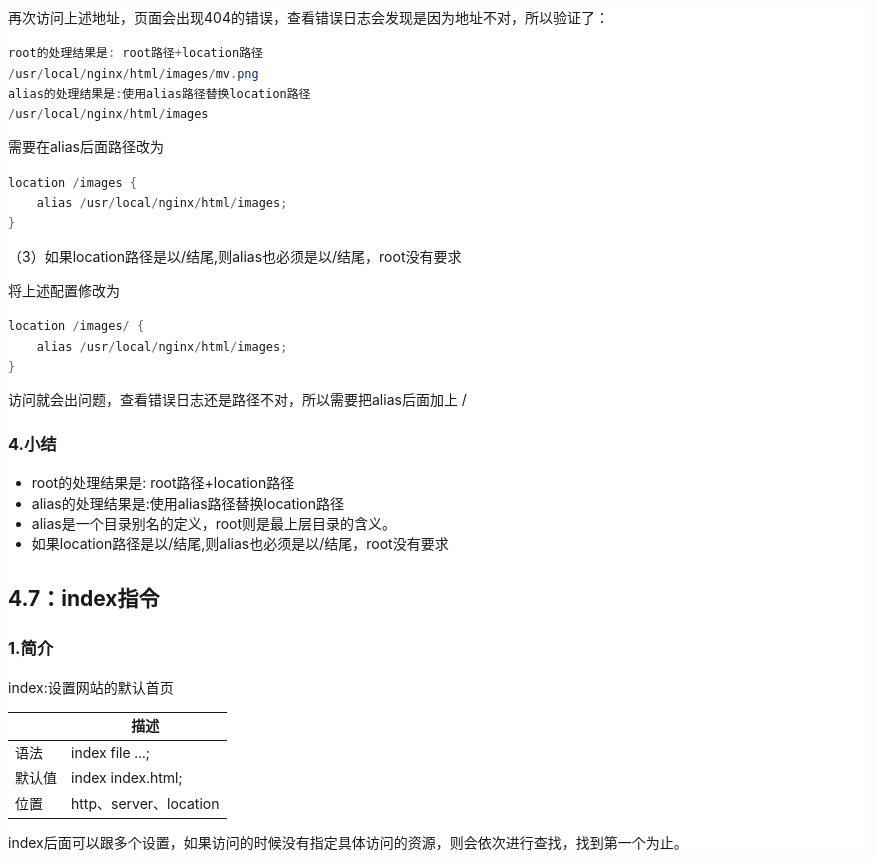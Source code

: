 再次访问上述地址，页面会出现404的错误，查看错误日志会发现是因为地址不对，所以验证了：

```java
root的处理结果是: root路径+location路径
/usr/local/nginx/html/images/mv.png
alias的处理结果是:使用alias路径替换location路径
/usr/local/nginx/html/images
```

需要在alias后面路径改为

```java
location /images {
	alias /usr/local/nginx/html/images;
}
```

（3）如果location路径是以/结尾,则alias也必须是以/结尾，root没有要求

将上述配置修改为

```java
location /images/ {
	alias /usr/local/nginx/html/images;
}
```

访问就会出问题，查看错误日志还是路径不对，所以需要把alias后面加上 /



### 4.小结



+ root的处理结果是: root路径+location路径
+ alias的处理结果是:使用alias路径替换location路径
+ alias是一个目录别名的定义，root则是最上层目录的含义。
+ 如果location路径是以/结尾,则alias也必须是以/结尾，root没有要求

## 4.7：index指令



### 1.简介



index:设置网站的默认首页

|        | 描述                   |
| ------ | ---------------------- |
| 语法   | index file ...;        |
| 默认值 | index index.html;      |
| 位置   | http、server、location |

index后面可以跟多个设置，如果访问的时候没有指定具体访问的资源，则会依次进行查找，找到第一个为止。
